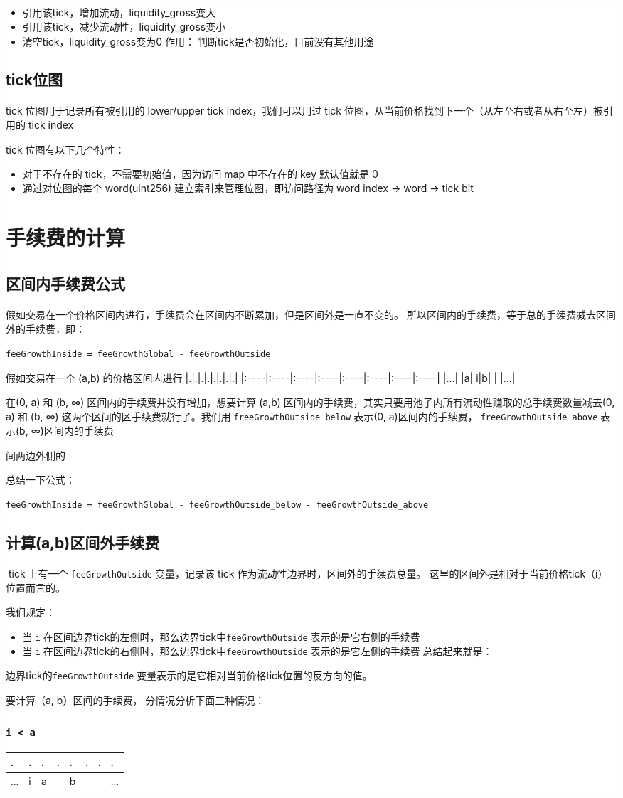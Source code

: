 * 引用该tick，增加流动，liquidity_gross变大
* 引用该tick，减少流动性，liquidity_gross变小
* 清空tick，liquidity_gross变为0
作用： 判断tick是否初始化，目前没有其他用途

## tick位图

tick 位图用于记录所有被引用的 lower/upper tick index，我们可以用过 tick 位图，从当前价格找到下一个（从左至右或者从右至左）被引用的 tick index

tick 位图有以下几个特性：

* 对于不存在的 tick，不需要初始值，因为访问 map 中不存在的 key 默认值就是 0
* 通过对位图的每个 word(uint256) 建立索引来管理位图，即访问路径为 word index -> word -> tick bit
# 手续费的计算

## 区间内手续费公式

假如交易在一个价格区间内进行，手续费会在区间内不断累加，但是区间外是一直不变的。 所以区间内的手续费，等于总的手续费减去区间外的手续费，即：

```plain
feeGrowthInside = feeGrowthGlobal - feeGrowthOutside
```
假如交易在一个 (a,b) 的价格区间内进行
|.|.|.|.|.|.|.|.|
|:----|:----|:----|:----|:----|:----|:----|:----|
|...|    |a|  i|b|    |    |...|

在(0, a) 和 (b, ∞) 区间内的手续费并没有增加，想要计算 (a,b) 区间内的手续费，其实只要用池子内所有流动性赚取的总手续费数量减去(0, a) 和 (b, ∞) 这两个区间的区手续费就行了。我们用 `freeGrowthOutside_below` 表示(0, a)区间内的手续费， `freeGrowthOutside_above` 表示(b, ∞)区间内的手续费

间两边外侧的

总结一下公式：

```plain
feeGrowthInside = feeGrowthGlobal - feeGrowthOutside_below - feeGrowthOutside_above
```
## 计算(a,b)区间外手续费

 tick 上有一个 `feeGrowthOutside` 变量，记录该 tick 作为流动性边界时，区间外的手续费总量。 这里的区间外是相对于当前价格tick（i）位置而言的。

我们规定：

* 当  `i`  在区间边界tick的左侧时，那么边界tick中`feeGrowthOutside` 表示的是它右侧的手续费
* 当  `i`  在区间边界tick的右侧时，那么边界tick中`feeGrowthOutside` 表示的是它左侧的手续费
总结起来就是：

边界tick的`feeGrowthOutside` 变量表示的是它相对当前价格tick位置的反方向的值。

要计算（a, b）区间的手续费， 分情况分析下面三种情况：

### `i < a` 

|.|.|.|.|.|.|.|.|
|:----|:----|:----|:----|:----|:----|:----|:----|
|...|i|a|  |b|    |    |...|
